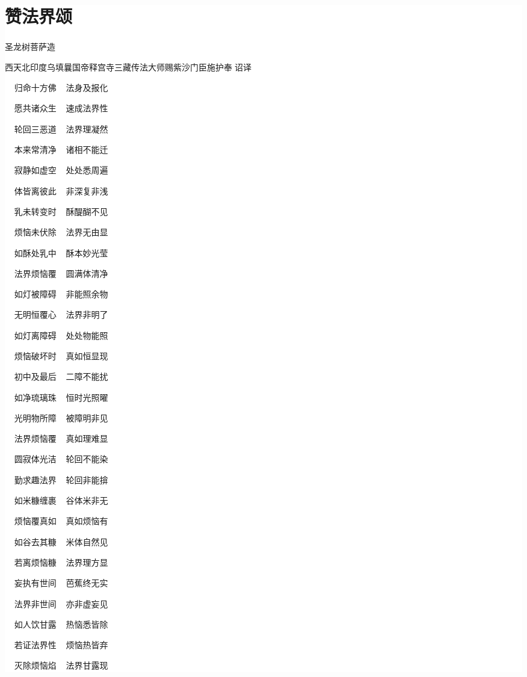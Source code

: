 # 赞法界颂

圣龙树菩萨造

西天北印度乌填曩国帝释宫寺三藏传法大师赐紫沙门臣施护奉 诏译

&nbsp;&nbsp;&nbsp;&nbsp;归命十方佛&nbsp;&nbsp;&nbsp;&nbsp;法身及报化

&nbsp;&nbsp;&nbsp;&nbsp;愿共诸众生&nbsp;&nbsp;&nbsp;&nbsp;速成法界性

&nbsp;&nbsp;&nbsp;&nbsp;轮回三恶道&nbsp;&nbsp;&nbsp;&nbsp;法界理凝然

&nbsp;&nbsp;&nbsp;&nbsp;本来常清净&nbsp;&nbsp;&nbsp;&nbsp;诸相不能迁

&nbsp;&nbsp;&nbsp;&nbsp;寂静如虚空&nbsp;&nbsp;&nbsp;&nbsp;处处悉周遍

&nbsp;&nbsp;&nbsp;&nbsp;体皆离彼此&nbsp;&nbsp;&nbsp;&nbsp;非深复非浅

&nbsp;&nbsp;&nbsp;&nbsp;乳未转变时&nbsp;&nbsp;&nbsp;&nbsp;酥醍醐不见

&nbsp;&nbsp;&nbsp;&nbsp;烦恼未伏除&nbsp;&nbsp;&nbsp;&nbsp;法界无由显

&nbsp;&nbsp;&nbsp;&nbsp;如酥处乳中&nbsp;&nbsp;&nbsp;&nbsp;酥本妙光莹

&nbsp;&nbsp;&nbsp;&nbsp;法界烦恼覆&nbsp;&nbsp;&nbsp;&nbsp;圆满体清净

&nbsp;&nbsp;&nbsp;&nbsp;如灯被障碍&nbsp;&nbsp;&nbsp;&nbsp;非能照余物

&nbsp;&nbsp;&nbsp;&nbsp;无明恒覆心&nbsp;&nbsp;&nbsp;&nbsp;法界非明了

&nbsp;&nbsp;&nbsp;&nbsp;如灯离障碍&nbsp;&nbsp;&nbsp;&nbsp;处处物能照

&nbsp;&nbsp;&nbsp;&nbsp;烦恼破坏时&nbsp;&nbsp;&nbsp;&nbsp;真如恒显现

&nbsp;&nbsp;&nbsp;&nbsp;初中及最后&nbsp;&nbsp;&nbsp;&nbsp;二障不能扰

&nbsp;&nbsp;&nbsp;&nbsp;如净琉璃珠&nbsp;&nbsp;&nbsp;&nbsp;恒时光照曜

&nbsp;&nbsp;&nbsp;&nbsp;光明物所障&nbsp;&nbsp;&nbsp;&nbsp;被障明非见

&nbsp;&nbsp;&nbsp;&nbsp;法界烦恼覆&nbsp;&nbsp;&nbsp;&nbsp;真如理难显

&nbsp;&nbsp;&nbsp;&nbsp;圆寂体光洁&nbsp;&nbsp;&nbsp;&nbsp;轮回不能染

&nbsp;&nbsp;&nbsp;&nbsp;勤求趣法界&nbsp;&nbsp;&nbsp;&nbsp;轮回非能揜

&nbsp;&nbsp;&nbsp;&nbsp;如米糠缠裹&nbsp;&nbsp;&nbsp;&nbsp;谷体米非无

&nbsp;&nbsp;&nbsp;&nbsp;烦恼覆真如&nbsp;&nbsp;&nbsp;&nbsp;真如烦恼有

&nbsp;&nbsp;&nbsp;&nbsp;如谷去其糠&nbsp;&nbsp;&nbsp;&nbsp;米体自然见

&nbsp;&nbsp;&nbsp;&nbsp;若离烦恼糠&nbsp;&nbsp;&nbsp;&nbsp;法界理方显

&nbsp;&nbsp;&nbsp;&nbsp;妄执有世间&nbsp;&nbsp;&nbsp;&nbsp;芭蕉终无实

&nbsp;&nbsp;&nbsp;&nbsp;法界非世间&nbsp;&nbsp;&nbsp;&nbsp;亦非虚妄见

&nbsp;&nbsp;&nbsp;&nbsp;如人饮甘露&nbsp;&nbsp;&nbsp;&nbsp;热恼悉皆除

&nbsp;&nbsp;&nbsp;&nbsp;若证法界性&nbsp;&nbsp;&nbsp;&nbsp;烦恼热皆弃

&nbsp;&nbsp;&nbsp;&nbsp;灭除烦恼焰&nbsp;&nbsp;&nbsp;&nbsp;法界甘露现
